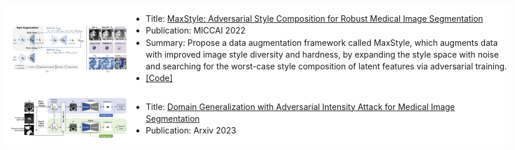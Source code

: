   </ul>
</div>


<div style="display: flex; align-items: center;">
  <img src="images/img13.png" alt="" style="width: 200px; margin-right: 10px; margin-left: 10px;"/>
  <ul style="list-style-type: disc; padding-left: 20px;">
    <li>
    Title: <a href="https://link.springer.com/chapter/10.1007/978-3-031-16443-9_15">MaxStyle: Adversarial Style Composition for Robust Medical Image Segmentation</a></li>
    <li>Publication: MICCAI 2022 </li>
    <li>Summary: Propose a data augmentation framework called MaxStyle, which augments data with improved image style diversity and hardness, by expanding the style space with noise and searching for the worst-case style composition of latent features via adversarial training. </li>
    <li><a href="https://github.com/cherise215/MaxStyle">[Code]</a></li>

  </ul>
</div>


<div style="display: flex; align-items: center;">
  <img src="images/img14.png" alt="" style="width: 200px; margin-right: 10px; margin-left: 10px;"/>
  <ul style="list-style-type: disc; padding-left: 20px;">
    <li>
    Title: <a href="https://arxiv.org/abs/2304.02720">Domain Generalization with Adversarial Intensity Attack for Medical Image Segmentation</a></li>
    <li>Publication: Arxiv 2023 </li>